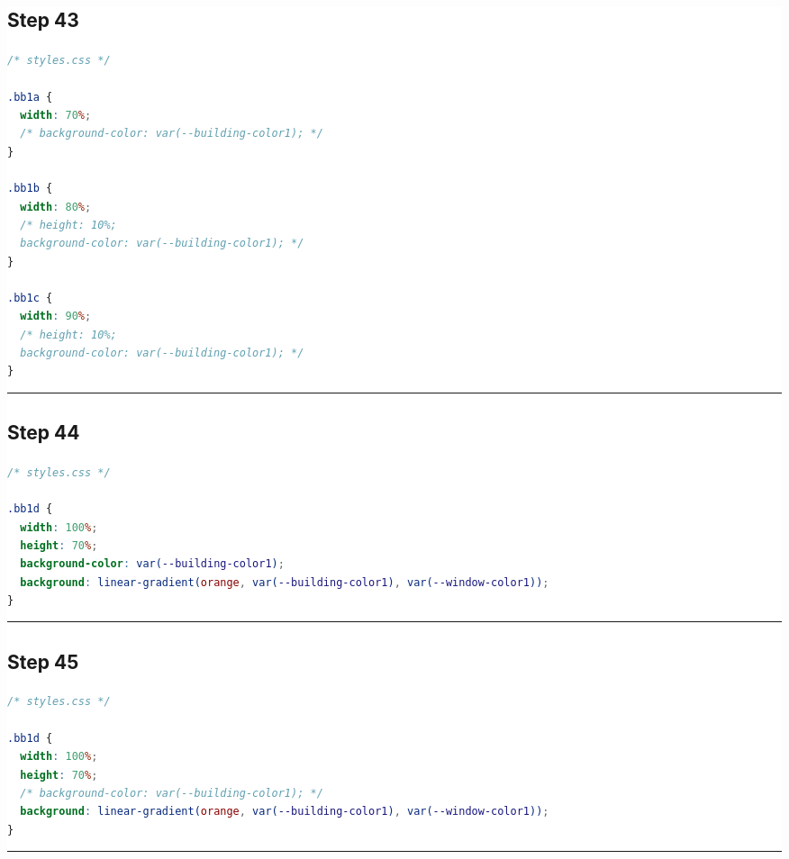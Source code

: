
## Step 43

```css
/* styles.css */

.bb1a {
  width: 70%;
  /* background-color: var(--building-color1); */
}

.bb1b {
  width: 80%;
  /* height: 10%;
  background-color: var(--building-color1); */
}

.bb1c {
  width: 90%;
  /* height: 10%;
  background-color: var(--building-color1); */
}
```

---

## Step 44

```css
/* styles.css */

.bb1d {
  width: 100%;
  height: 70%;
  background-color: var(--building-color1);
  background: linear-gradient(orange, var(--building-color1), var(--window-color1));
}
```

---

## Step 45

```css
/* styles.css */

.bb1d {
  width: 100%;
  height: 70%;
  /* background-color: var(--building-color1); */
  background: linear-gradient(orange, var(--building-color1), var(--window-color1));
}
```

---